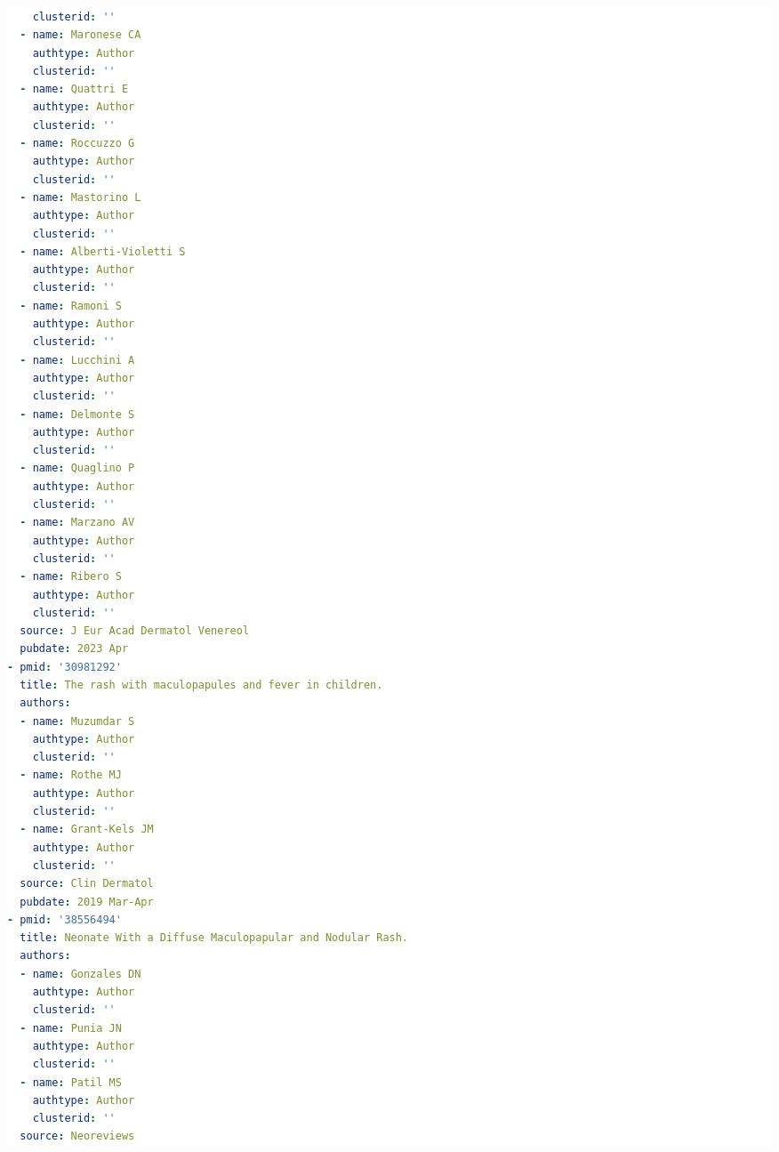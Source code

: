```yaml
    clusterid: ''
  - name: Maronese CA
    authtype: Author
    clusterid: ''
  - name: Quattri E
    authtype: Author
    clusterid: ''
  - name: Roccuzzo G
    authtype: Author
    clusterid: ''
  - name: Mastorino L
    authtype: Author
    clusterid: ''
  - name: Alberti-Violetti S
    authtype: Author
    clusterid: ''
  - name: Ramoni S
    authtype: Author
    clusterid: ''
  - name: Lucchini A
    authtype: Author
    clusterid: ''
  - name: Delmonte S
    authtype: Author
    clusterid: ''
  - name: Quaglino P
    authtype: Author
    clusterid: ''
  - name: Marzano AV
    authtype: Author
    clusterid: ''
  - name: Ribero S
    authtype: Author
    clusterid: ''
  source: J Eur Acad Dermatol Venereol
  pubdate: 2023 Apr
- pmid: '30981292'
  title: The rash with maculopapules and fever in children.
  authors:
  - name: Muzumdar S
    authtype: Author
    clusterid: ''
  - name: Rothe MJ
    authtype: Author
    clusterid: ''
  - name: Grant-Kels JM
    authtype: Author
    clusterid: ''
  source: Clin Dermatol
  pubdate: 2019 Mar-Apr
- pmid: '38556494'
  title: Neonate With a Diffuse Maculopapular and Nodular Rash.
  authors:
  - name: Gonzales DN
    authtype: Author
    clusterid: ''
  - name: Punia JN
    authtype: Author
    clusterid: ''
  - name: Patil MS
    authtype: Author
    clusterid: ''
  source: Neoreviews
```